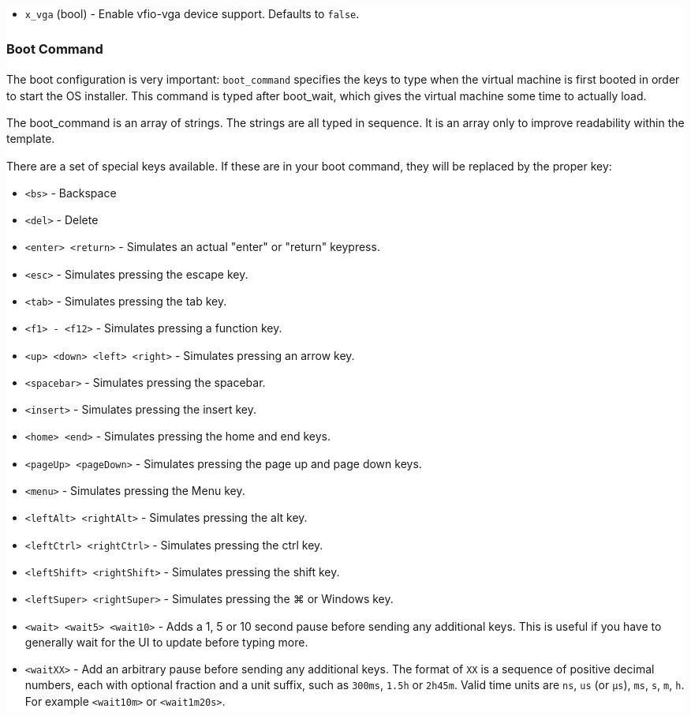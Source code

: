 - `x_vga` (bool) - Enable vfio-vga device support. Defaults to `false`.




### Boot Command



The boot configuration is very important: `boot_command` specifies the keys
to type when the virtual machine is first booted in order to start the OS
installer. This command is typed after boot_wait, which gives the virtual
machine some time to actually load.

The boot_command is an array of strings. The strings are all typed in
sequence. It is an array only to improve readability within the template.

There are a set of special keys available. If these are in your boot
command, they will be replaced by the proper key:

-   `<bs>` - Backspace

-   `<del>` - Delete

-   `<enter> <return>` - Simulates an actual "enter" or "return" keypress.

-   `<esc>` - Simulates pressing the escape key.

-   `<tab>` - Simulates pressing the tab key.

-   `<f1> - <f12>` - Simulates pressing a function key.

-   `<up> <down> <left> <right>` - Simulates pressing an arrow key.

-   `<spacebar>` - Simulates pressing the spacebar.

-   `<insert>` - Simulates pressing the insert key.

-   `<home> <end>` - Simulates pressing the home and end keys.

  - `<pageUp> <pageDown>` - Simulates pressing the page up and page down
    keys.

-   `<menu>` - Simulates pressing the Menu key.

-   `<leftAlt> <rightAlt>` - Simulates pressing the alt key.

-   `<leftCtrl> <rightCtrl>` - Simulates pressing the ctrl key.

-   `<leftShift> <rightShift>` - Simulates pressing the shift key.

-   `<leftSuper> <rightSuper>` - Simulates pressing the ⌘ or Windows key.

  - `<wait> <wait5> <wait10>` - Adds a 1, 5 or 10 second pause before
    sending any additional keys. This is useful if you have to generally
    wait for the UI to update before typing more.

  - `<waitXX>` - Add an arbitrary pause before sending any additional keys.
    The format of `XX` is a sequence of positive decimal numbers, each with
    optional fraction and a unit suffix, such as `300ms`, `1.5h` or `2h45m`.
    Valid time units are `ns`, `us` (or `µs`), `ms`, `s`, `m`, `h`. For
    example `<wait10m>` or `<wait1m20s>`.
